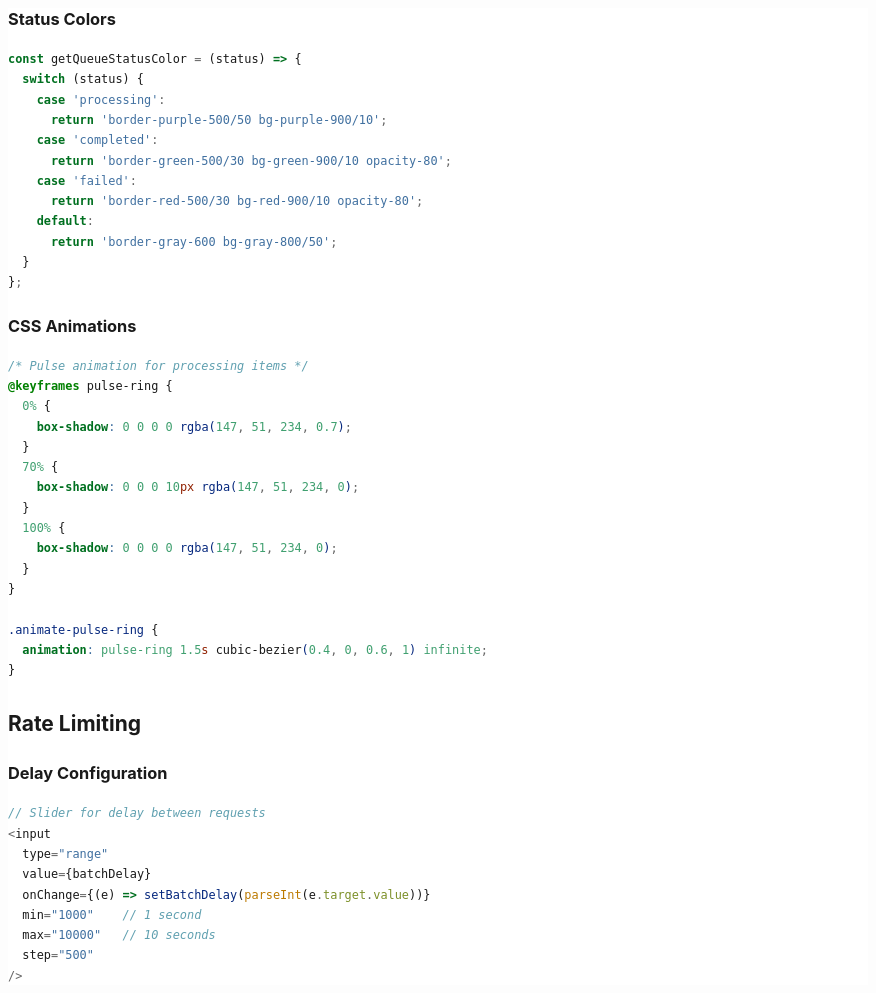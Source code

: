 
### Status Colors

```javascript
const getQueueStatusColor = (status) => {
  switch (status) {
    case 'processing':
      return 'border-purple-500/50 bg-purple-900/10';
    case 'completed':
      return 'border-green-500/30 bg-green-900/10 opacity-80';
    case 'failed':
      return 'border-red-500/30 bg-red-900/10 opacity-80';
    default:
      return 'border-gray-600 bg-gray-800/50';
  }
};
```

### CSS Animations

```css
/* Pulse animation for processing items */
@keyframes pulse-ring {
  0% {
    box-shadow: 0 0 0 0 rgba(147, 51, 234, 0.7);
  }
  70% {
    box-shadow: 0 0 0 10px rgba(147, 51, 234, 0);
  }
  100% {
    box-shadow: 0 0 0 0 rgba(147, 51, 234, 0);
  }
}

.animate-pulse-ring {
  animation: pulse-ring 1.5s cubic-bezier(0.4, 0, 0.6, 1) infinite;
}
```

## Rate Limiting

### Delay Configuration

```javascript
// Slider for delay between requests
<input
  type="range"
  value={batchDelay}
  onChange={(e) => setBatchDelay(parseInt(e.target.value))}
  min="1000"    // 1 second
  max="10000"   // 10 seconds
  step="500"
/>
```
